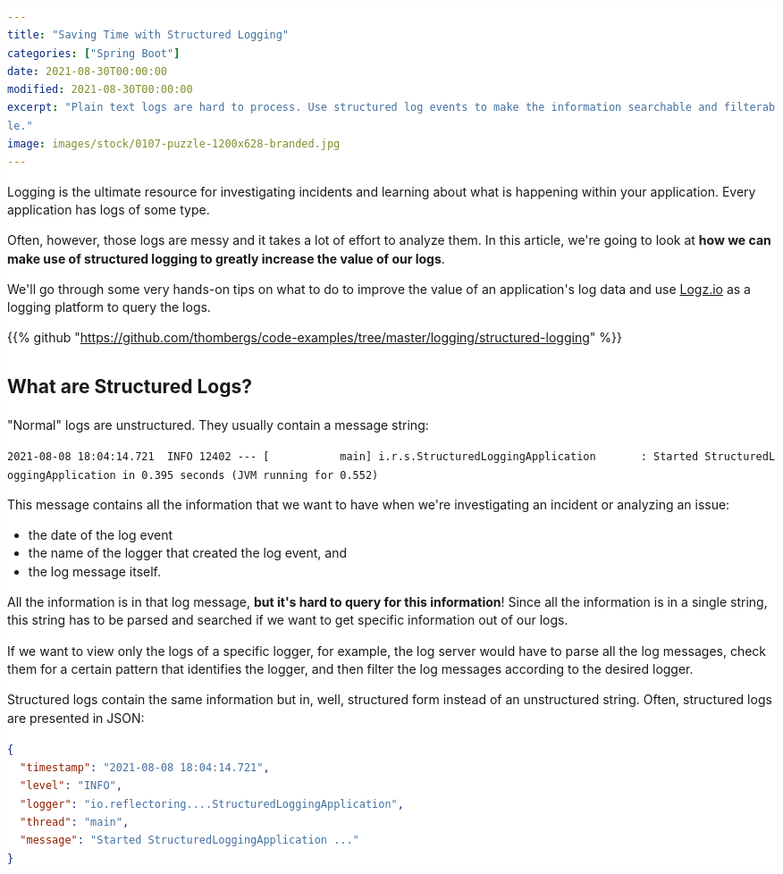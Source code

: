```yaml
---
title: "Saving Time with Structured Logging"
categories: ["Spring Boot"]
date: 2021-08-30T00:00:00
modified: 2021-08-30T00:00:00
excerpt: "Plain text logs are hard to process. Use structured log events to make the information searchable and filterable."
image: images/stock/0107-puzzle-1200x628-branded.jpg
---
```



Logging is the ultimate resource for investigating incidents and learning about what is happening within your application. Every application has logs of some type.

Often, however, those logs are messy and it takes a lot of effort to analyze them. In this article, we're going to look at **how we can make use of structured logging to greatly increase the value of our logs**.

We'll go through some very hands-on tips on what to do to improve the value of an application's log data and use [Logz.io](https://logz.io) as a logging platform to query the logs.

{{% github "https://github.com/thombergs/code-examples/tree/master/logging/structured-logging" %}}

## What are Structured Logs?
"Normal" logs are unstructured. They usually contain a message string:

```text
2021-08-08 18:04:14.721  INFO 12402 --- [           main] i.r.s.StructuredLoggingApplication       : Started StructuredLoggingApplication in 0.395 seconds (JVM running for 0.552)
```

This message contains all the information that we want to have when we're investigating an incident or analyzing an issue: 

* the date of the log event
* the name of the logger that created the log event, and 
* the log message itself.

All the information is in that log message, **but it's hard to query for this information**! Since all the information is in a single string, this string has to be parsed and searched if we want to get specific information out of our logs.

If we want to view only the logs of a specific logger, for example, the log server would have to parse all the log messages, check them for a certain pattern that identifies the logger, and then filter the log messages according to the desired logger.

Structured logs contain the same information but in, well, structured form instead of an unstructured string. Often, structured logs are presented in JSON:

```json  
{  
  "timestamp": "2021-08-08 18:04:14.721", 
  "level": "INFO", 
  "logger": "io.reflectoring....StructuredLoggingApplication", 
  "thread": "main", 
  "message": "Started StructuredLoggingApplication ..."
}  
```
